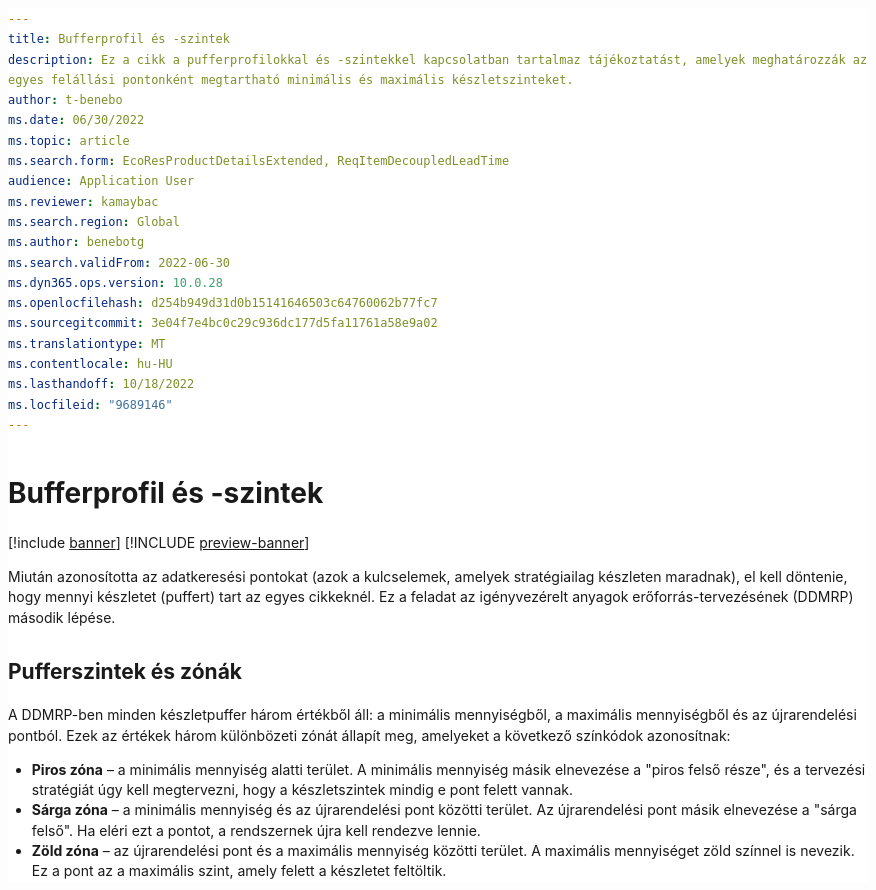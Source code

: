 ```yaml
---
title: Bufferprofil és -szintek
description: Ez a cikk a pufferprofilokkal és -szintekkel kapcsolatban tartalmaz tájékoztatást, amelyek meghatározzák az egyes felállási pontonként megtartható minimális és maximális készletszinteket.
author: t-benebo
ms.date: 06/30/2022
ms.topic: article
ms.search.form: EcoResProductDetailsExtended, ReqItemDecoupledLeadTime
audience: Application User
ms.reviewer: kamaybac
ms.search.region: Global
ms.author: benebotg
ms.search.validFrom: 2022-06-30
ms.dyn365.ops.version: 10.0.28
ms.openlocfilehash: d254b949d31d0b15141646503c64760062b77fc7
ms.sourcegitcommit: 3e04f7e4bc0c29c936dc177d5fa11761a58e9a02
ms.translationtype: MT
ms.contentlocale: hu-HU
ms.lasthandoff: 10/18/2022
ms.locfileid: "9689146"
---
```

# <a name="buffer-profile-and-levels"></a>Bufferprofil és -szintek

[!include [banner](../../includes/banner.md)]
[!INCLUDE [preview-banner](../../includes/preview-banner.md)]


Miután azonosította az adatkeresési pontokat (azok a kulcselemek, amelyek stratégiailag készleten maradnak), el kell döntenie, hogy mennyi készletet (puffert) tart az egyes cikkeknél. Ez a feladat az igényvezérelt anyagok erőforrás-tervezésének (DDMRP) második lépése.

## <a name="buffer-levels-and-zones"></a>Pufferszintek és zónák

A DDMRP-ben minden készletpuffer három értékből áll: a minimális mennyiségből, a maximális mennyiségből és az újrarendelési pontból. Ezek az értékek három különbözeti zónát állapít meg, amelyeket a következő színkódok azonosítnak:

- **Piros zóna** – a minimális mennyiség alatti terület. A minimális mennyiség másik elnevezése a "piros felső része", és a tervezési stratégiát úgy kell megtervezni, hogy a készletszintek mindig e pont felett vannak.
- **Sárga zóna** – a minimális mennyiség és az újrarendelési pont közötti terület. Az újrarendelési pont másik elnevezése a "sárga felső". Ha eléri ezt a pontot, a rendszernek újra kell rendezve lennie.
- **Zöld zóna** – az újrarendelési pont és a maximális mennyiség közötti terület. A maximális mennyiséget zöld színnel is nevezik. Ez a pont az a maximális szint, amely felett a készletet feltöltik.
